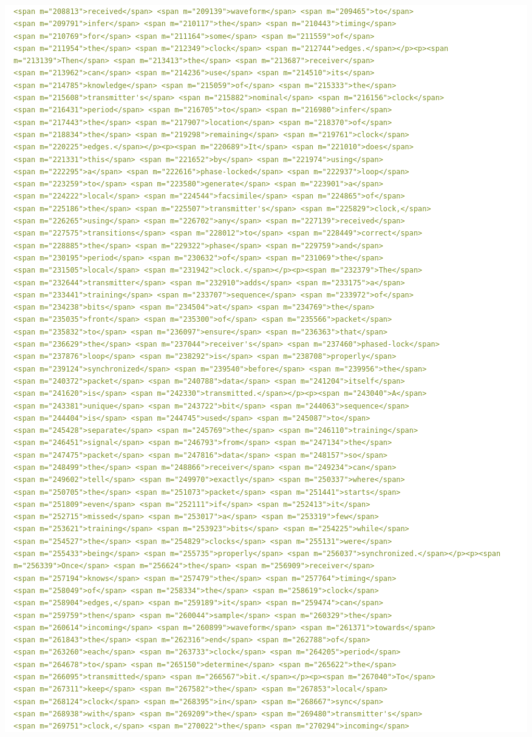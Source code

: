 ```yaml
  <span m="208813">received</span> <span m="209139">waveform</span> <span m="209465">to</span>
  <span m="209791">infer</span> <span m="210117">the</span> <span m="210443">timing</span>
  <span m="210769">for</span> <span m="211164">some</span> <span m="211559">of</span>
  <span m="211954">the</span> <span m="212349">clock</span> <span m="212744">edges.</span></p><p><span
  m="213139">Then</span> <span m="213413">the</span> <span m="213687">receiver</span>
  <span m="213962">can</span> <span m="214236">use</span> <span m="214510">its</span>
  <span m="214785">knowledge</span> <span m="215059">of</span> <span m="215333">the</span>
  <span m="215608">transmitter's</span> <span m="215882">nominal</span> <span m="216156">clock</span>
  <span m="216431">period</span> <span m="216705">to</span> <span m="216980">infer</span>
  <span m="217443">the</span> <span m="217907">location</span> <span m="218370">of</span>
  <span m="218834">the</span> <span m="219298">remaining</span> <span m="219761">clock</span>
  <span m="220225">edges.</span></p><p><span m="220689">It</span> <span m="221010">does</span>
  <span m="221331">this</span> <span m="221652">by</span> <span m="221974">using</span>
  <span m="222295">a</span> <span m="222616">phase-locked</span> <span m="222937">loop</span>
  <span m="223259">to</span> <span m="223580">generate</span> <span m="223901">a</span>
  <span m="224222">local</span> <span m="224544">facsimile</span> <span m="224865">of</span>
  <span m="225186">the</span> <span m="225507">transmitter's</span> <span m="225829">clock,</span>
  <span m="226265">using</span> <span m="226702">any</span> <span m="227139">received</span>
  <span m="227575">transitions</span> <span m="228012">to</span> <span m="228449">correct</span>
  <span m="228885">the</span> <span m="229322">phase</span> <span m="229759">and</span>
  <span m="230195">period</span> <span m="230632">of</span> <span m="231069">the</span>
  <span m="231505">local</span> <span m="231942">clock.</span></p><p><span m="232379">The</span>
  <span m="232644">transmitter</span> <span m="232910">adds</span> <span m="233175">a</span>
  <span m="233441">training</span> <span m="233707">sequence</span> <span m="233972">of</span>
  <span m="234238">bits</span> <span m="234504">at</span> <span m="234769">the</span>
  <span m="235035">front</span> <span m="235300">of</span> <span m="235566">packet</span>
  <span m="235832">to</span> <span m="236097">ensure</span> <span m="236363">that</span>
  <span m="236629">the</span> <span m="237044">receiver's</span> <span m="237460">phased-lock</span>
  <span m="237876">loop</span> <span m="238292">is</span> <span m="238708">properly</span>
  <span m="239124">synchronized</span> <span m="239540">before</span> <span m="239956">the</span>
  <span m="240372">packet</span> <span m="240788">data</span> <span m="241204">itself</span>
  <span m="241620">is</span> <span m="242330">transmitted.</span></p><p><span m="243040">A</span>
  <span m="243381">unique</span> <span m="243722">bit</span> <span m="244063">sequence</span>
  <span m="244404">is</span> <span m="244745">used</span> <span m="245087">to</span>
  <span m="245428">separate</span> <span m="245769">the</span> <span m="246110">training</span>
  <span m="246451">signal</span> <span m="246793">from</span> <span m="247134">the</span>
  <span m="247475">packet</span> <span m="247816">data</span> <span m="248157">so</span>
  <span m="248499">the</span> <span m="248866">receiver</span> <span m="249234">can</span>
  <span m="249602">tell</span> <span m="249970">exactly</span> <span m="250337">where</span>
  <span m="250705">the</span> <span m="251073">packet</span> <span m="251441">starts</span>
  <span m="251809">even</span> <span m="252111">if</span> <span m="252413">it</span>
  <span m="252715">missed</span> <span m="253017">a</span> <span m="253319">few</span>
  <span m="253621">training</span> <span m="253923">bits</span> <span m="254225">while</span>
  <span m="254527">the</span> <span m="254829">clocks</span> <span m="255131">were</span>
  <span m="255433">being</span> <span m="255735">properly</span> <span m="256037">synchronized.</span></p><p><span
  m="256339">Once</span> <span m="256624">the</span> <span m="256909">receiver</span>
  <span m="257194">knows</span> <span m="257479">the</span> <span m="257764">timing</span>
  <span m="258049">of</span> <span m="258334">the</span> <span m="258619">clock</span>
  <span m="258904">edges,</span> <span m="259189">it</span> <span m="259474">can</span>
  <span m="259759">then</span> <span m="260044">sample</span> <span m="260329">the</span>
  <span m="260614">incoming</span> <span m="260899">waveform</span> <span m="261371">towards</span>
  <span m="261843">the</span> <span m="262316">end</span> <span m="262788">of</span>
  <span m="263260">each</span> <span m="263733">clock</span> <span m="264205">period</span>
  <span m="264678">to</span> <span m="265150">determine</span> <span m="265622">the</span>
  <span m="266095">transmitted</span> <span m="266567">bit.</span></p><p><span m="267040">To</span>
  <span m="267311">keep</span> <span m="267582">the</span> <span m="267853">local</span>
  <span m="268124">clock</span> <span m="268395">in</span> <span m="268667">sync</span>
  <span m="268938">with</span> <span m="269209">the</span> <span m="269480">transmitter's</span>
  <span m="269751">clock,</span> <span m="270022">the</span> <span m="270294">incoming</span>
```